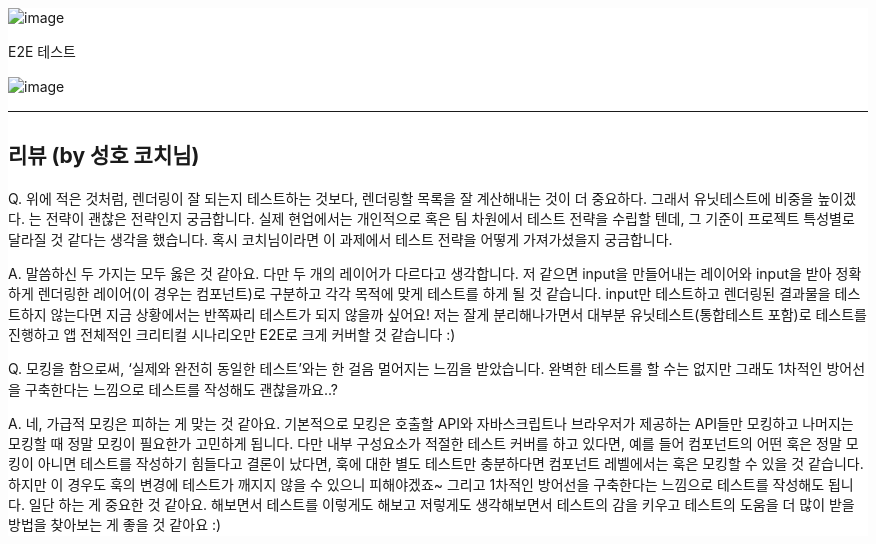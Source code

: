 <img width="1265" alt="image" src="https://github.com/user-attachments/assets/83be51fc-f009-4cc8-8473-e26e37da8396" />

E2E 테스트 

<img width="399" alt="image" src="https://github.com/user-attachments/assets/f9f34af5-0ba8-4b8c-be07-dc54e6513bd8" />


---

## 리뷰 (by 성호 코치님)

Q. 위에 적은 것처럼, 렌더링이 잘 되는지 테스트하는 것보다, 렌더링할 목록을 잘 계산해내는 것이 더 중요하다. 그래서 유닛테스트에 비중을 높이겠다. 는 전략이 괜찮은 전략인지 궁금합니다. 실제 현업에서는 개인적으로 혹은 팀 차원에서 테스트 전략을 수립할 텐데, 그 기준이 프로젝트 특성별로 달라질 것 같다는 생각을 했습니다. 혹시 코치님이라면 이 과제에서 테스트 전략을 어떻게 가져가셨을지 궁금합니다.

A. 말씀하신 두 가지는 모두 옳은 것 같아요. 다만 두 개의 레이어가 다르다고 생각합니다. 저 같으면 input을 만들어내는 레이어와 input을 받아 정확하게 렌더링한 레이어(이 경우는 컴포넌트)로 구분하고 각각 목적에 맞게 테스트를 하게 될 것 같습니다. input만 테스트하고 렌더링된 결과물을 테스트하지 않는다면 지금 상황에서는 반쪽짜리 테스트가 되지 않을까 싶어요! 저는 잘게 분리해나가면서 대부분 유닛테스트(통합테스트 포함)로 테스트를 진행하고 앱 전체적인 크리티컬 시나리오만 E2E로 크게 커버할 것 같습니다 :)

Q. 모킹을 함으로써, ‘실제와 완전히 동일한 테스트’와는 한 걸음 멀어지는 느낌을 받았습니다. 완벽한 테스트를 할 수는 없지만 그래도 1차적인 방어선을 구축한다는 느낌으로 테스트를 작성해도 괜찮을까요..?

A. 네, 가급적 모킹은 피하는 게 맞는 것 같아요. 기본적으로 모킹은 호출할 API와 자바스크립트나 브라우저가 제공하는 API들만 모킹하고 나머지는 모킹할 때 정말 모킹이 필요한가 고민하게 됩니다. 다만 내부 구성요소가 적절한 테스트 커버를 하고 있다면, 예를 들어 컴포넌트의 어떤 훅은 정말 모킹이 아니면 테스트를 작성하기 힘들다고 결론이 났다면, 훅에 대한 별도 테스트만 충분하다면 컴포넌트 레벨에서는 훅은 모킹할 수 있을 것 같습니다. 하지만 이 경우도 훅의 변경에 테스트가 깨지지 않을 수 있으니 피해야겠죠~
그리고 1차적인 방어선을 구축한다는 느낌으로 테스트를 작성해도 됩니다. 일단 하는 게 중요한 것 같아요. 해보면서 테스트를 이렇게도 해보고 저렇게도 생각해보면서 테스트의 감을 키우고 테스트의 도움을 더 많이 받을 방법을 찾아보는 게 좋을 것 같아요 :)

